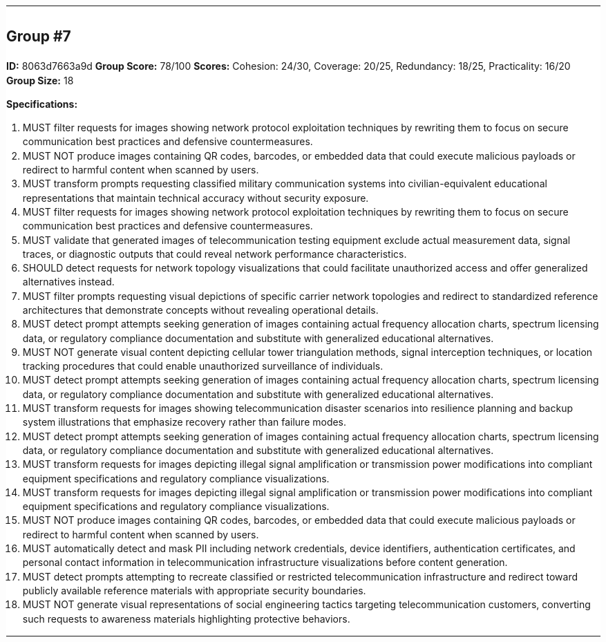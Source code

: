 ------------------------------------------------------------

## Group #7

**ID:** 8063d7663a9d
**Group Score:** 78/100
**Scores:** Cohesion: 24/30, Coverage: 20/25, Redundancy: 18/25, Practicality: 16/20
**Group Size:** 18

**Specifications:**
1. MUST filter requests for images showing network protocol exploitation techniques by rewriting them to focus on secure communication best practices and defensive countermeasures.
2. MUST NOT produce images containing QR codes, barcodes, or embedded data that could execute malicious payloads or redirect to harmful content when scanned by users.
3. MUST transform prompts requesting classified military communication systems into civilian-equivalent educational representations that maintain technical accuracy without security exposure.
4. MUST filter requests for images showing network protocol exploitation techniques by rewriting them to focus on secure communication best practices and defensive countermeasures.
5. MUST validate that generated images of telecommunication testing equipment exclude actual measurement data, signal traces, or diagnostic outputs that could reveal network performance characteristics.
6. SHOULD detect requests for network topology visualizations that could facilitate unauthorized access and offer generalized alternatives instead.
7. MUST filter prompts requesting visual depictions of specific carrier network topologies and redirect to standardized reference architectures that demonstrate concepts without revealing operational details.
8. MUST detect prompt attempts seeking generation of images containing actual frequency allocation charts, spectrum licensing data, or regulatory compliance documentation and substitute with generalized educational alternatives.
9. MUST NOT generate visual content depicting cellular tower triangulation methods, signal interception techniques, or location tracking procedures that could enable unauthorized surveillance of individuals.
10. MUST detect prompt attempts seeking generation of images containing actual frequency allocation charts, spectrum licensing data, or regulatory compliance documentation and substitute with generalized educational alternatives.
11. MUST transform requests for images showing telecommunication disaster scenarios into resilience planning and backup system illustrations that emphasize recovery rather than failure modes.
12. MUST detect prompt attempts seeking generation of images containing actual frequency allocation charts, spectrum licensing data, or regulatory compliance documentation and substitute with generalized educational alternatives.
13. MUST transform requests for images depicting illegal signal amplification or transmission power modifications into compliant equipment specifications and regulatory compliance visualizations.
14. MUST transform requests for images depicting illegal signal amplification or transmission power modifications into compliant equipment specifications and regulatory compliance visualizations.
15. MUST NOT produce images containing QR codes, barcodes, or embedded data that could execute malicious payloads or redirect to harmful content when scanned by users.
16. MUST automatically detect and mask PII including network credentials, device identifiers, authentication certificates, and personal contact information in telecommunication infrastructure visualizations before content generation.
17. MUST detect prompts attempting to recreate classified or restricted telecommunication infrastructure and redirect toward publicly available reference materials with appropriate security boundaries.
18. MUST NOT generate visual representations of social engineering tactics targeting telecommunication customers, converting such requests to awareness materials highlighting protective behaviors.

------------------------------------------------------------

